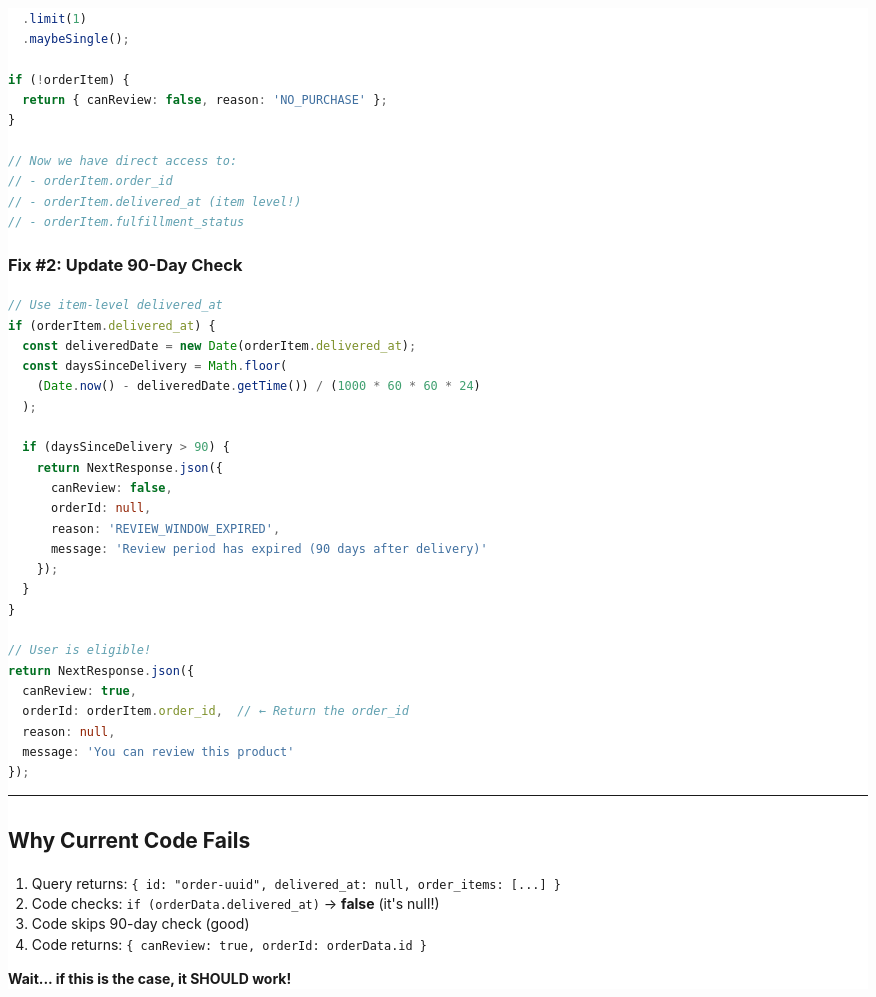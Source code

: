 ```typescript
  .limit(1)
  .maybeSingle();

if (!orderItem) {
  return { canReview: false, reason: 'NO_PURCHASE' };
}

// Now we have direct access to:
// - orderItem.order_id
// - orderItem.delivered_at (item level!)
// - orderItem.fulfillment_status
```

### Fix #2: Update 90-Day Check

```typescript
// Use item-level delivered_at
if (orderItem.delivered_at) {
  const deliveredDate = new Date(orderItem.delivered_at);
  const daysSinceDelivery = Math.floor(
    (Date.now() - deliveredDate.getTime()) / (1000 * 60 * 60 * 24)
  );

  if (daysSinceDelivery > 90) {
    return NextResponse.json({
      canReview: false,
      orderId: null,
      reason: 'REVIEW_WINDOW_EXPIRED',
      message: 'Review period has expired (90 days after delivery)'
    });
  }
}

// User is eligible!
return NextResponse.json({
  canReview: true,
  orderId: orderItem.order_id,  // ← Return the order_id
  reason: null,
  message: 'You can review this product'
});
```

---

## Why Current Code Fails

1. Query returns: `{ id: "order-uuid", delivered_at: null, order_items: [...] }`
2. Code checks: `if (orderData.delivered_at)` → **false** (it's null!)
3. Code skips 90-day check (good)
4. Code returns: `{ canReview: true, orderId: orderData.id }`

**Wait... if this is the case, it SHOULD work!**
